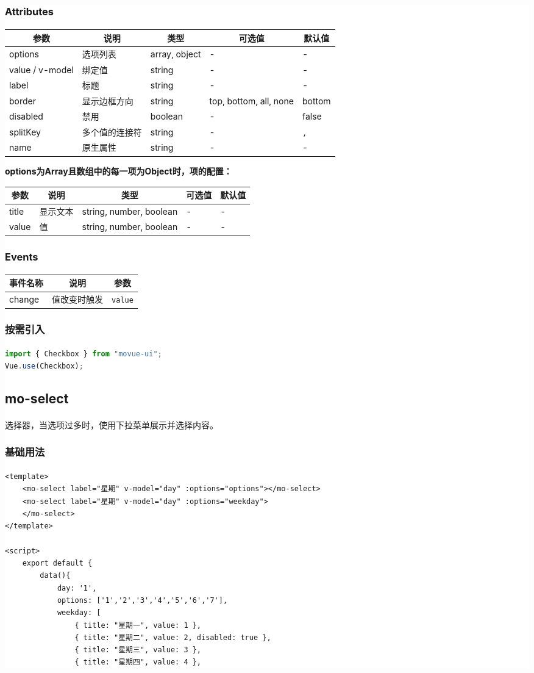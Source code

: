

### Attributes

| 参数            | 说明           | 类型          | 可选值                 | 默认值 |
| --------------- | -------------- | ------------- | ---------------------- | ------ |
| options         | 选项列表       | array, object | -                      | -      |
| value / v-model | 绑定值         | string        | -                      | -      |
| label           | 标题           | string        | -                      | -      |
| border          | 显示边框方向   | string        | top, bottom, all, none | bottom |
| disabled        | 禁用           | boolean       | -                      | false  |
| splitKey        | 多个值的连接符 | string        | -                      | `,`    |
| name            | 原生属性       | string        | -                      | -      |

**options为Array且数组中的每一项为Object时，项的配置：**

| 参数  | 说明     | 类型                    | 可选值 | 默认值 |
| ----- | -------- | ----------------------- | ------ | ------ |
| title | 显示文本 | string, number, boolean | -      | -      |
| value | 值       | string, number, boolean | -      | -      |

### 

### Events

| 事件名称 | 说明         | 参数    |
| -------- | ------------ | ------- |
| change   | 值改变时触发 | `value` |

### 按需引入

```js
import { Checkbox } from "movue-ui";
Vue.use(Checkbox);
```



## mo-select

选择器，当选项过多时，使用下拉菜单展示并选择内容。

### 基础用法

```vue
<template>
	<mo-select label="星期" v-model="day" :options="options"></mo-select>
	<mo-select label="星期" v-model="day" :options="weekday">
    </mo-select>
</template>

<script>
	export default {
        data(){
            day: '1',
      		options: ['1','2','3','4','5','6','7'],
            weekday: [
        		{ title: "星期一", value: 1 },
            	{ title: "星期二", value: 2, disabled: true },
        		{ title: "星期三", value: 3 },
        		{ title: "星期四", value: 4 },
```